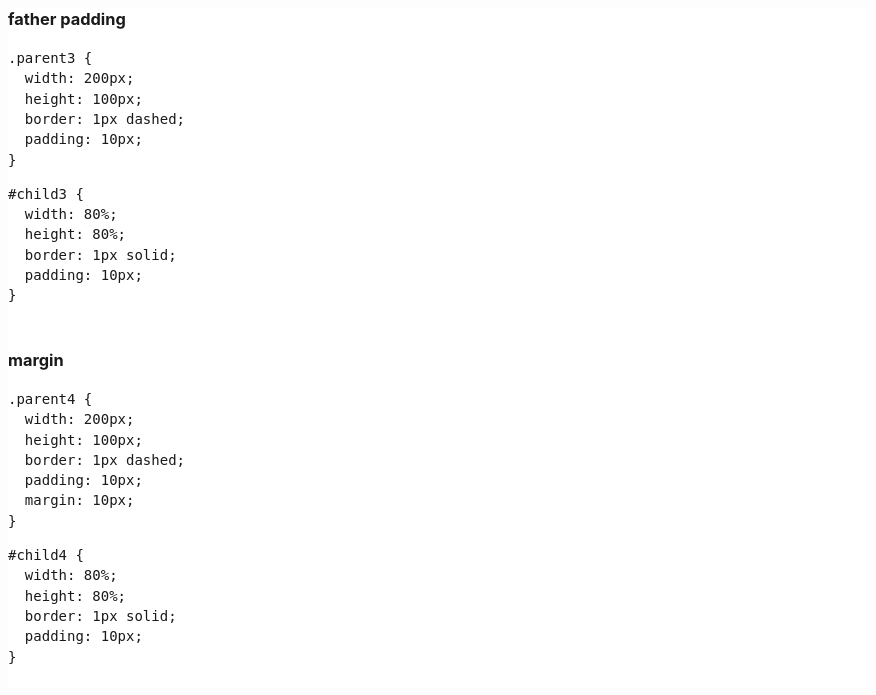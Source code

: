 <div class="parent"></div>
</div>
</v-click>

<v-click>
<div>
<h3>father padding</h3>
<div class="parent3">
<pre>
.parent3 {
  width: 200px;
  height: 100px;
  border: 1px dashed;
  padding: 10px;
}
</pre>
</div>
<div class="parent3">
<div id="child3">
    <pre>
#child3 {
  width: 80%;
  height: 80%;
  border: 1px solid;
  padding: 10px;
}
    </pre>
  </div>
</div>
<div class="parent3"></div>
</div>
</v-click>

<v-click>
<div>
<h3>margin</h3>
<div class="parent4">
<pre>
.parent4 {
  width: 200px;
  height: 100px;
  border: 1px dashed;
  padding: 10px;
  margin: 10px;
}
</pre>
</div>
<div class="parent4">
<div id="child3">
    <pre>
#child4 {
  width: 80%;
  height: 80%;
  border: 1px solid;
  padding: 10px;
}
    </pre>
  </div>
</div>
<div class="parent4"></div>
</div>
</v-click>
</div>
